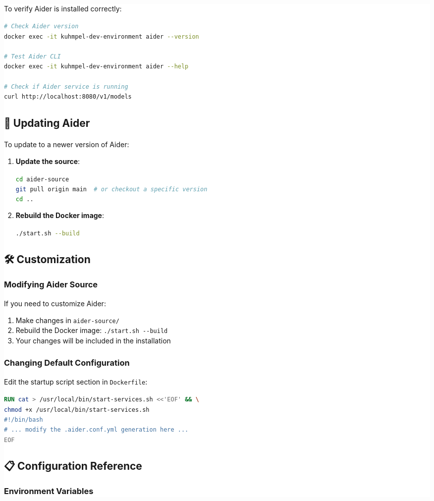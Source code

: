 To verify Aider is installed correctly:

```bash
# Check Aider version
docker exec -it kuhmpel-dev-environment aider --version

# Test Aider CLI
docker exec -it kuhmpel-dev-environment aider --help

# Check if Aider service is running
curl http://localhost:8080/v1/models
```

## 🔄 Updating Aider

To update to a newer version of Aider:

1. **Update the source**:
   ```bash
   cd aider-source
   git pull origin main  # or checkout a specific version
   cd ..
   ```

2. **Rebuild the Docker image**:
   ```bash
   ./start.sh --build
   ```

## 🛠️ Customization

### Modifying Aider Source

If you need to customize Aider:

1. Make changes in `aider-source/`
2. Rebuild the Docker image: `./start.sh --build`
3. Your changes will be included in the installation

### Changing Default Configuration

Edit the startup script section in `Dockerfile`:

```dockerfile
RUN cat > /usr/local/bin/start-services.sh <<'EOF' && \
chmod +x /usr/local/bin/start-services.sh
#!/bin/bash
# ... modify the .aider.conf.yml generation here ...
EOF
```

## 📋 Configuration Reference

### Environment Variables

